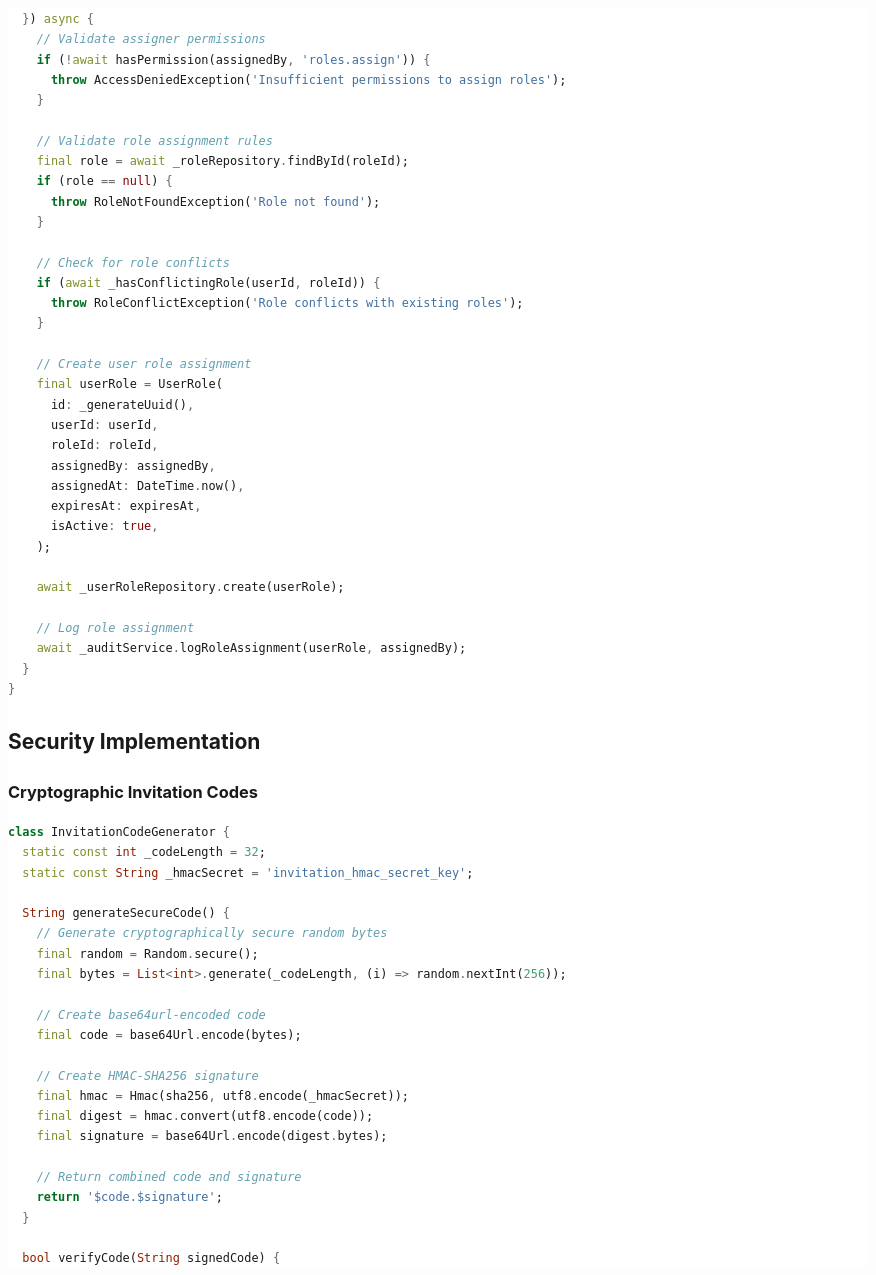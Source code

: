 ```dart
  }) async {
    // Validate assigner permissions
    if (!await hasPermission(assignedBy, 'roles.assign')) {
      throw AccessDeniedException('Insufficient permissions to assign roles');
    }

    // Validate role assignment rules
    final role = await _roleRepository.findById(roleId);
    if (role == null) {
      throw RoleNotFoundException('Role not found');
    }

    // Check for role conflicts
    if (await _hasConflictingRole(userId, roleId)) {
      throw RoleConflictException('Role conflicts with existing roles');
    }

    // Create user role assignment
    final userRole = UserRole(
      id: _generateUuid(),
      userId: userId,
      roleId: roleId,
      assignedBy: assignedBy,
      assignedAt: DateTime.now(),
      expiresAt: expiresAt,
      isActive: true,
    );

    await _userRoleRepository.create(userRole);

    // Log role assignment
    await _auditService.logRoleAssignment(userRole, assignedBy);
  }
}
```

## Security Implementation

### Cryptographic Invitation Codes
```dart
class InvitationCodeGenerator {
  static const int _codeLength = 32;
  static const String _hmacSecret = 'invitation_hmac_secret_key';

  String generateSecureCode() {
    // Generate cryptographically secure random bytes
    final random = Random.secure();
    final bytes = List<int>.generate(_codeLength, (i) => random.nextInt(256));

    // Create base64url-encoded code
    final code = base64Url.encode(bytes);

    // Create HMAC-SHA256 signature
    final hmac = Hmac(sha256, utf8.encode(_hmacSecret));
    final digest = hmac.convert(utf8.encode(code));
    final signature = base64Url.encode(digest.bytes);

    // Return combined code and signature
    return '$code.$signature';
  }

  bool verifyCode(String signedCode) {
```